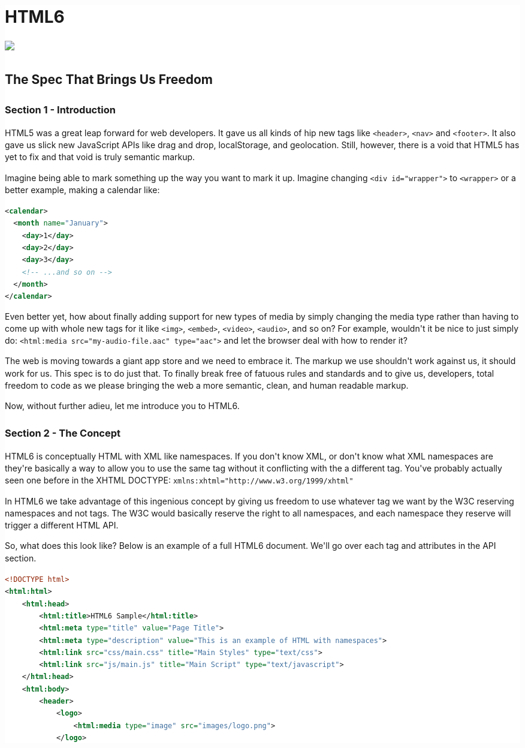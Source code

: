 # HTML6

![](https://raw.github.com/OscarGodson/HTML6/master/malay.jpg)

## The Spec That Brings Us Freedom

### Section 1 - Introduction

HTML5 was a great leap forward for web developers. It gave us all kinds of hip new tags like `<header>`, `<nav>` and `<footer>`. It also gave us slick new JavaScript APIs like drag and drop, localStorage, and geolocation. Still, however, there is a void that HTML5 has yet to fix and that void is truly semantic markup.

Imagine being able to mark something up the way you want to mark it up. Imagine changing `<div id="wrapper">` to `<wrapper>` or a better example, making a calendar like:

```xml
<calendar>
  <month name="January">
    <day>1</day>
    <day>2</day>
    <day>3</day>
    <!-- ...and so on -->
  </month>
</calendar>
```

Even better yet, how about finally adding support for new types of media by simply changing the media type rather than having to come up with whole new tags for it like `<img>`, `<embed>`, `<video>`, `<audio>`, and so on? For example, wouldn't it be nice to just simply do: `<html:media src="my-audio-file.aac" type="aac">` and let the browser deal with how to render it?

The web is moving towards a giant app store and we need to embrace it. The markup we use shouldn't work against us, it should work for us. This spec is to do just that. To finally break free of fatuous rules and standards and to give us, developers, total freedom to code as we please bringing the web a more semantic, clean, and human readable markup.

Now, without further adieu, let me introduce you to HTML6.

### Section 2 - The Concept

HTML6 is conceptually HTML with XML like namespaces. If you don't know XML, or don't know what XML namespaces are they're basically a way to allow you to use the same tag without it conflicting with the a different tag. You've probably actually seen one before in the XHTML DOCTYPE: `xmlns:xhtml="http://www.w3.org/1999/xhtml"`

In HTML6 we take advantage of this ingenious concept by giving us freedom to use whatever tag we want by the W3C reserving namespaces and not tags. The W3C would basically reserve the right to all namespaces, and each namespace they reserve will trigger a different HTML API.

So, what does this look like? Below is an example of a full HTML6 document. We'll go over each tag and attributes in the API section.

```xml
<!DOCTYPE html>
<html:html>
    <html:head>
        <html:title>HTML6 Sample</html:title>
        <html:meta type="title" value="Page Title">
        <html:meta type="description" value="This is an example of HTML with namespaces">
        <html:link src="css/main.css" title="Main Styles" type="text/css">
        <html:link src="js/main.js" title="Main Script" type="text/javascript">
    </html:head>
    <html:body>
        <header>
            <logo>
                <html:media type="image" src="images/logo.png">
            </logo>
```
